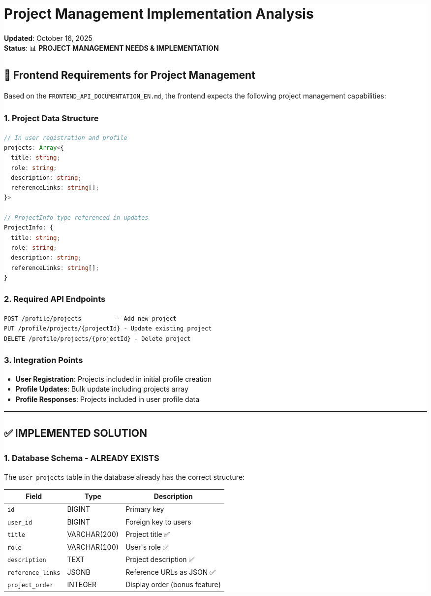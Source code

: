 # Project Management Implementation Analysis

**Updated**: October 16, 2025  
**Status**: 📊 **PROJECT MANAGEMENT NEEDS & IMPLEMENTATION**

## 🎯 Frontend Requirements for Project Management

Based on the `FRONTEND_API_DOCUMENTATION_EN.md`, the frontend expects the following project management capabilities:

### **1. Project Data Structure**
```typescript
// In user registration and profile
projects: Array<{
  title: string;
  role: string;
  description: string;
  referenceLinks: string[];
}>

// ProjectInfo type referenced in updates
ProjectInfo: {
  title: string;
  role: string;
  description: string;
  referenceLinks: string[];
}
```

### **2. Required API Endpoints**
```
POST /profile/projects          - Add new project
PUT /profile/projects/{projectId} - Update existing project  
DELETE /profile/projects/{projectId} - Delete project
```

### **3. Integration Points**
- **User Registration**: Projects included in initial profile creation
- **Profile Updates**: Bulk update including projects array
- **Profile Responses**: Projects included in user profile data

---

## ✅ **IMPLEMENTED SOLUTION**

### **1. Database Schema - ALREADY EXISTS**
The `user_projects` table in the database already has the correct structure:

| Field | Type | Description |
|-------|------|-------------|
| `id` | BIGINT | Primary key |
| `user_id` | BIGINT | Foreign key to users |
| `title` | VARCHAR(200) | Project title ✅ |
| `role` | VARCHAR(100) | User's role ✅ |
| `description` | TEXT | Project description ✅ |
| `reference_links` | JSONB | Reference URLs as JSON ✅ |
| `project_order` | INTEGER | Display order (bonus feature) |
